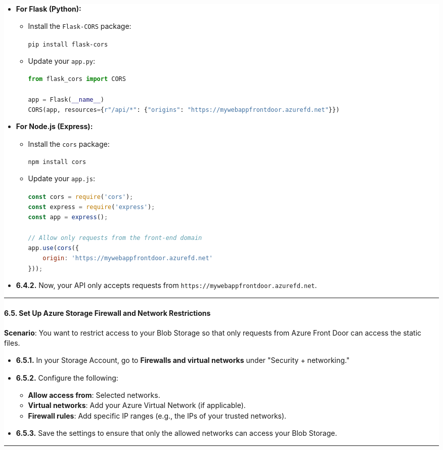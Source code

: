   - **For Flask (Python):**
  
    - Install the `Flask-CORS` package:
  
      ```bash
      pip install flask-cors
      ```

    - Update your `app.py`:
  
      ```python
      from flask_cors import CORS

      app = Flask(__name__)
      CORS(app, resources={r"/api/*": {"origins": "https://mywebappfrontdoor.azurefd.net"}})
      ```

  - **For Node.js (Express):**

    - Install the `cors` package:

      ```bash
      npm install cors
      ```

    - Update your `app.js`:

      ```javascript
      const cors = require('cors');
      const express = require('express');
      const app = express();

      // Allow only requests from the front-end domain
      app.use(cors({
          origin: 'https://mywebappfrontdoor.azurefd.net'
      }));
      ```

- **6.4.2.** Now, your API only accepts requests from `https://mywebappfrontdoor.azurefd.net`.

---

#### **6.5. Set Up Azure Storage Firewall and Network Restrictions**

**Scenario**: You want to restrict access to your Blob Storage so that only requests from Azure Front Door can access the static files.

- **6.5.1.** In your Storage Account, go to **Firewalls and virtual networks** under "Security + networking."

- **6.5.2.** Configure the following:
  - **Allow access from**: Selected networks.
  - **Virtual networks**: Add your Azure Virtual Network (if applicable).
  - **Firewall rules**: Add specific IP ranges (e.g., the IPs of your trusted networks).

- **6.5.3.** Save the settings to ensure that only the allowed networks can access your Blob Storage.

---